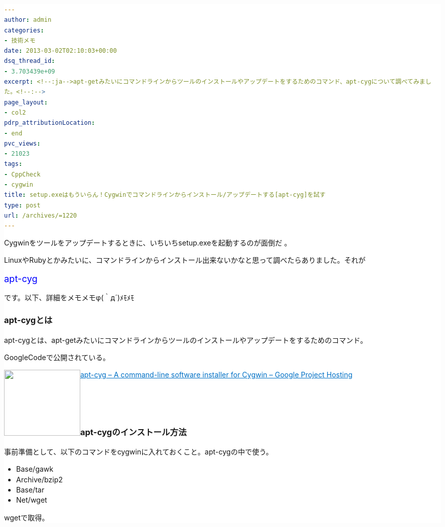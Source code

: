```yaml
---
author: admin
categories:
- 技術メモ
date: 2013-03-02T02:10:03+00:00
dsq_thread_id:
- 3.703439e+09
excerpt: <!--:ja-->apt-getみたいにコマンドラインからツールのインストールやアップデートをするためのコマンド、apt-cygについて調べてみました。<!--:-->
page_layout:
- col2
pdrp_attributionLocation:
- end
pvc_views:
- 21023
tags:
- CppCheck
- cygwin
title: setup.exeはもういらん！Cygwinでコマンドラインからインストール/アップデートする[apt-cyg]を試す
type: post
url: /archives/=1220
---
```




Cygwinをツールをアップデートするときに、いちいちsetup.exeを起動するのが面倒だ 。

LinuxやRubyとかみたいに、コマンドラインからインストール出来ないかなと思って調べたらありました。それが

<font color="#0000ff" size="4">apt-cyg</font>

です。以下、詳細をメモメモφ(｀д´)ﾒﾓﾒﾓ</p> 

### apt-cygとは

apt-cygとは、apt-getみたいにコマンドラインからツールのインストールやアップデートをするためのコマンド。
  
GoogleCodeで公開されている。

<a href="https://code.google.com/p/apt-cyg/" target="_blank"><img class="alignleft" border="0" alt="" align="left" src="http://capture.heartrails.com/150x130/shadow?https://code.google.com/p/apt-cyg/" width="150" height="130" /></a> <a style="color: #0070c5" href="https://code.google.com/p/apt-cyg/" target="_blank">apt-cyg &#8211; A command-line software installer for Cygwin &#8211; Google Project Hosting</a>  <img border="0" alt="" src="http://b.hatena.ne.jp/entry/image/https://code.google.com/p/apt-cy]g/" />

&#160;

&#160;</hr> </hr> 

### apt-cygのインストール方法

事前準備として、以下のコマンドをcygwinに入れておくこと。apt-cygの中で使う。

  * Base/gawk
  * Archive/bzip2
  * Base/tar 
  * Net/wget

wgetで取得。
